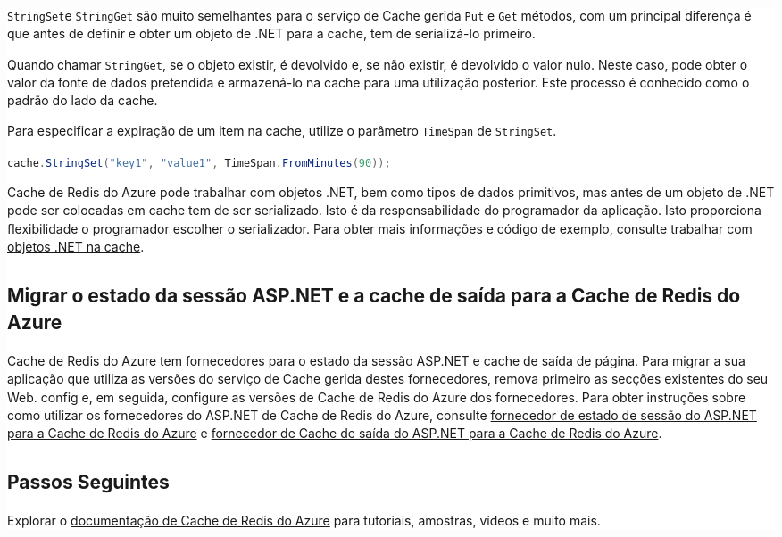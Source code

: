 `StringSet`e `StringGet` são muito semelhantes para o serviço de Cache gerida `Put` e `Get` métodos, com um principal diferença é que antes de definir e obter um objeto de .NET para a cache, tem de serializá-lo primeiro. 

Quando chamar `StringGet`, se o objeto existir, é devolvido e, se não existir, é devolvido o valor nulo. Neste caso, pode obter o valor da fonte de dados pretendida e armazená-lo na cache para uma utilização posterior. Este processo é conhecido como o padrão do lado da cache.

Para especificar a expiração de um item na cache, utilize o parâmetro `TimeSpan` de `StringSet`.

```csharp
cache.StringSet("key1", "value1", TimeSpan.FromMinutes(90));
```

Cache de Redis do Azure pode trabalhar com objetos .NET, bem como tipos de dados primitivos, mas antes de um objeto de .NET pode ser colocadas em cache tem de ser serializado. Isto é da responsabilidade do programador da aplicação. Isto proporciona flexibilidade o programador escolher o serializador. Para obter mais informações e código de exemplo, consulte [trabalhar com objetos .NET na cache](cache-dotnet-how-to-use-azure-redis-cache.md#work-with-net-objects-in-the-cache).

## <a name="migrate-aspnet-session-state-and-output-caching-to-azure-redis-cache"></a>Migrar o estado da sessão ASP.NET e a cache de saída para a Cache de Redis do Azure
Cache de Redis do Azure tem fornecedores para o estado da sessão ASP.NET e cache de saída de página. Para migrar a sua aplicação que utiliza as versões do serviço de Cache gerida destes fornecedores, remova primeiro as secções existentes do seu Web. config e, em seguida, configure as versões de Cache de Redis do Azure dos fornecedores. Para obter instruções sobre como utilizar os fornecedores do ASP.NET de Cache de Redis do Azure, consulte [fornecedor de estado de sessão do ASP.NET para a Cache de Redis do Azure](cache-aspnet-session-state-provider.md) e [fornecedor de Cache de saída do ASP.NET para a Cache de Redis do Azure](cache-aspnet-output-cache-provider.md).

## <a name="next-steps"></a>Passos Seguintes
Explorar o [documentação de Cache de Redis do Azure](https://azure.microsoft.com/documentation/services/cache/) para tutoriais, amostras, vídeos e muito mais.

